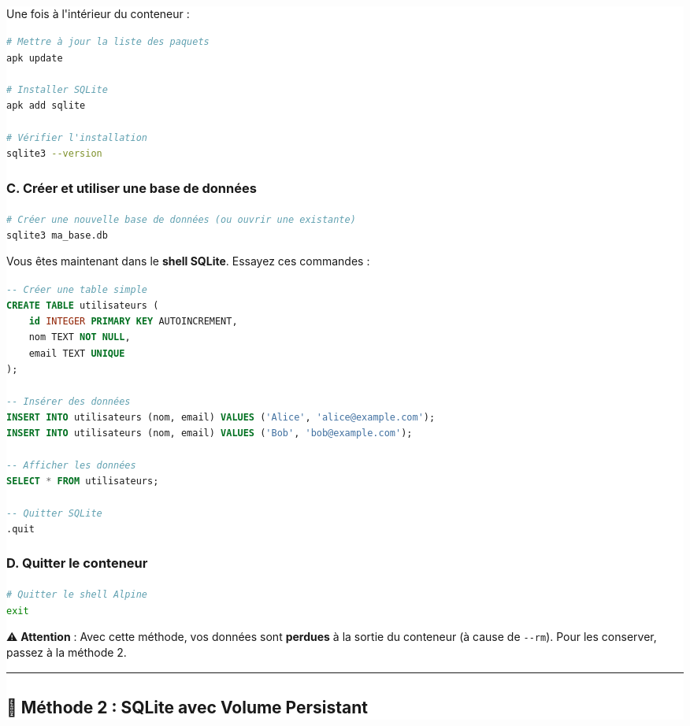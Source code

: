 Une fois à l'intérieur du conteneur :

```bash
# Mettre à jour la liste des paquets
apk update

# Installer SQLite
apk add sqlite

# Vérifier l'installation
sqlite3 --version
```

### C. Créer et utiliser une base de données

```bash
# Créer une nouvelle base de données (ou ouvrir une existante)
sqlite3 ma_base.db
```

Vous êtes maintenant dans le **shell SQLite**. Essayez ces commandes :

```sql
-- Créer une table simple
CREATE TABLE utilisateurs (
    id INTEGER PRIMARY KEY AUTOINCREMENT,
    nom TEXT NOT NULL,
    email TEXT UNIQUE
);

-- Insérer des données
INSERT INTO utilisateurs (nom, email) VALUES ('Alice', 'alice@example.com');
INSERT INTO utilisateurs (nom, email) VALUES ('Bob', 'bob@example.com');

-- Afficher les données
SELECT * FROM utilisateurs;

-- Quitter SQLite
.quit
```

### D. Quitter le conteneur

```bash
# Quitter le shell Alpine
exit
```

⚠️ **Attention** : Avec cette méthode, vos données sont **perdues** à la sortie du conteneur (à cause de `--rm`). Pour les conserver, passez à la méthode 2.

---

## 🎯 Méthode 2 : SQLite avec Volume Persistant
